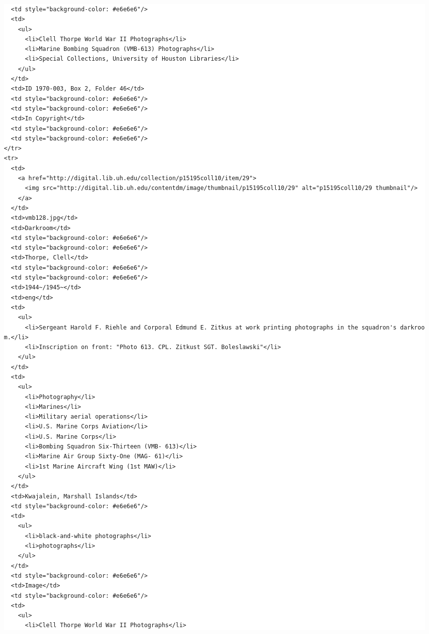       <td style="background-color: #e6e6e6"/>
      <td>
        <ul>
          <li>Clell Thorpe World War II Photographs</li>
          <li>Marine Bombing Squadron (VMB-613) Photographs</li>
          <li>Special Collections, University of Houston Libraries</li>
        </ul>
      </td>
      <td>ID 1970-003, Box 2, Folder 46</td>
      <td style="background-color: #e6e6e6"/>
      <td style="background-color: #e6e6e6"/>
      <td>In Copyright</td>
      <td style="background-color: #e6e6e6"/>
      <td style="background-color: #e6e6e6"/>
    </tr>
    <tr>
      <td>
        <a href="http://digital.lib.uh.edu/collection/p15195coll10/item/29">
          <img src="http://digital.lib.uh.edu/contentdm/image/thumbnail/p15195coll10/29" alt="p15195coll10/29 thumbnail"/>
        </a>
      </td>
      <td>vmb128.jpg</td>
      <td>Darkroom</td>
      <td style="background-color: #e6e6e6"/>
      <td style="background-color: #e6e6e6"/>
      <td>Thorpe, Clell</td>
      <td style="background-color: #e6e6e6"/>
      <td style="background-color: #e6e6e6"/>
      <td>1944~/1945~</td>
      <td>eng</td>
      <td>
        <ul>
          <li>Sergeant Harold F. Riehle and Corporal Edmund E. Zitkus at work printing photographs in the squadron's darkroom.</li>
          <li>Inscription on front: "Photo 613. CPL. Zitkust SGT. Boleslawski"</li>
        </ul>
      </td>
      <td>
        <ul>
          <li>Photography</li>
          <li>Marines</li>
          <li>Military aerial operations</li>
          <li>U.S. Marine Corps Aviation</li>
          <li>U.S. Marine Corps</li>
          <li>Bombing Squadron Six-Thirteen (VMB- 613)</li>
          <li>Marine Air Group Sixty-One (MAG- 61)</li>
          <li>1st Marine Aircraft Wing (1st MAW)</li>
        </ul>
      </td>
      <td>Kwajalein, Marshall Islands</td>
      <td style="background-color: #e6e6e6"/>
      <td>
        <ul>
          <li>black-and-white photographs</li>
          <li>photographs</li>
        </ul>
      </td>
      <td style="background-color: #e6e6e6"/>
      <td>Image</td>
      <td style="background-color: #e6e6e6"/>
      <td>
        <ul>
          <li>Clell Thorpe World War II Photographs</li>